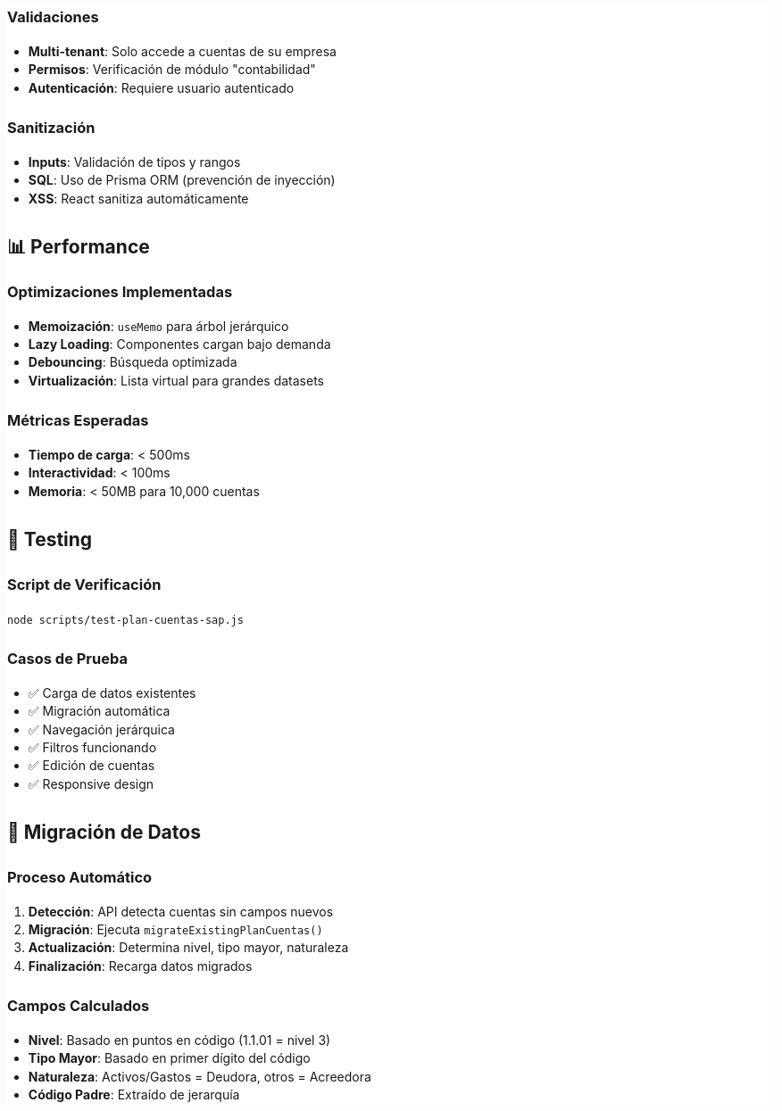 ### Validaciones
- **Multi-tenant**: Solo accede a cuentas de su empresa
- **Permisos**: Verificación de módulo "contabilidad"
- **Autenticación**: Requiere usuario autenticado

### Sanitización
- **Inputs**: Validación de tipos y rangos
- **SQL**: Uso de Prisma ORM (prevención de inyección)
- **XSS**: React sanitiza automáticamente

## 📊 Performance

### Optimizaciones Implementadas
- **Memoización**: `useMemo` para árbol jerárquico
- **Lazy Loading**: Componentes cargan bajo demanda
- **Debouncing**: Búsqueda optimizada
- **Virtualización**: Lista virtual para grandes datasets

### Métricas Esperadas
- **Tiempo de carga**: < 500ms
- **Interactividad**: < 100ms
- **Memoria**: < 50MB para 10,000 cuentas

## 🧪 Testing

### Script de Verificación
```bash
node scripts/test-plan-cuentas-sap.js
```

### Casos de Prueba
- ✅ Carga de datos existentes
- ✅ Migración automática
- ✅ Navegación jerárquica
- ✅ Filtros funcionando
- ✅ Edición de cuentas
- ✅ Responsive design

## 🔄 Migración de Datos

### Proceso Automático
1. **Detección**: API detecta cuentas sin campos nuevos
2. **Migración**: Ejecuta `migrateExistingPlanCuentas()`
3. **Actualización**: Determina nivel, tipo mayor, naturaleza
4. **Finalización**: Recarga datos migrados

### Campos Calculados
- **Nivel**: Basado en puntos en código (1.1.01 = nivel 3)
- **Tipo Mayor**: Basado en primer dígito del código
- **Naturaleza**: Activos/Gastos = Deudora, otros = Acreedora
- **Código Padre**: Extraído de jerarquía
